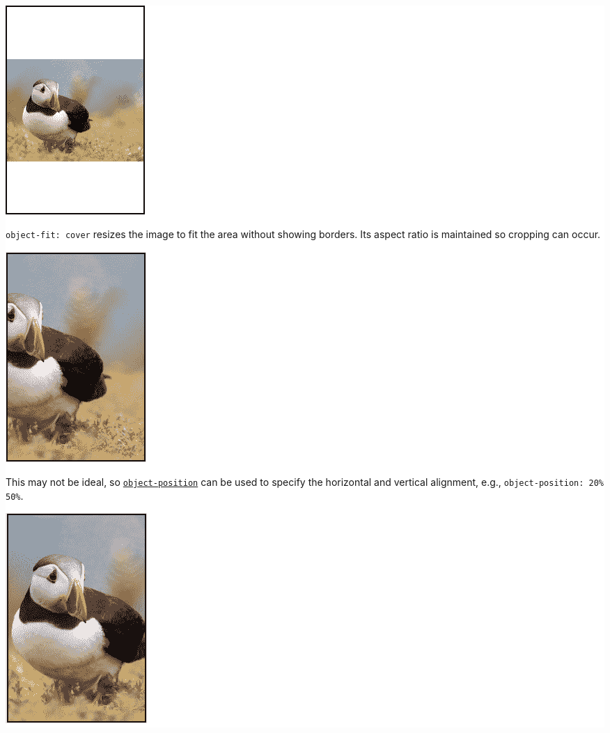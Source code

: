 ![Image Scaled to Fit the Available Space With Aspect Ratios](img/30c34fe3026fe6c7d2fb33f521c2016f.png)

`object-fit: cover` resizes the image to fit the area without showing borders. Its aspect ratio is maintained so cropping can occur.

![Image Resized to Fit the Area Without Showing Borders](img/3f1a3399632ea717899c1b332eb07222.png)

This may not be ideal, so [`object-position`](https://developer.mozilla.org/en-US/docs/Web/CSS/object-position) can be used to specify the horizontal and vertical alignment, e.g., `object-position: 20% 50%`.

![Image Aligned With Object Position](img/fcaff55ac30dbd348d00adedc152888d.png)
